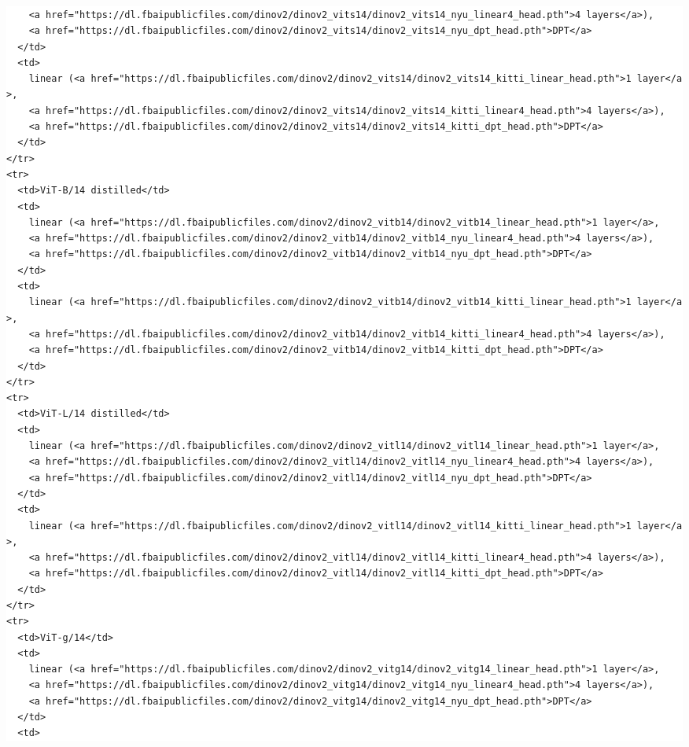        <a href="https://dl.fbaipublicfiles.com/dinov2/dinov2_vits14/dinov2_vits14_nyu_linear4_head.pth">4 layers</a>),
        <a href="https://dl.fbaipublicfiles.com/dinov2/dinov2_vits14/dinov2_vits14_nyu_dpt_head.pth">DPT</a>
      </td>
      <td>
        linear (<a href="https://dl.fbaipublicfiles.com/dinov2/dinov2_vits14/dinov2_vits14_kitti_linear_head.pth">1 layer</a>,
        <a href="https://dl.fbaipublicfiles.com/dinov2/dinov2_vits14/dinov2_vits14_kitti_linear4_head.pth">4 layers</a>),
        <a href="https://dl.fbaipublicfiles.com/dinov2/dinov2_vits14/dinov2_vits14_kitti_dpt_head.pth">DPT</a>
      </td>
    </tr>
    <tr>
      <td>ViT-B/14 distilled</td>
      <td>
        linear (<a href="https://dl.fbaipublicfiles.com/dinov2/dinov2_vitb14/dinov2_vitb14_linear_head.pth">1 layer</a>,
        <a href="https://dl.fbaipublicfiles.com/dinov2/dinov2_vitb14/dinov2_vitb14_nyu_linear4_head.pth">4 layers</a>),
        <a href="https://dl.fbaipublicfiles.com/dinov2/dinov2_vitb14/dinov2_vitb14_nyu_dpt_head.pth">DPT</a>
      </td>
      <td>
        linear (<a href="https://dl.fbaipublicfiles.com/dinov2/dinov2_vitb14/dinov2_vitb14_kitti_linear_head.pth">1 layer</a>,
        <a href="https://dl.fbaipublicfiles.com/dinov2/dinov2_vitb14/dinov2_vitb14_kitti_linear4_head.pth">4 layers</a>),
        <a href="https://dl.fbaipublicfiles.com/dinov2/dinov2_vitb14/dinov2_vitb14_kitti_dpt_head.pth">DPT</a>
      </td>
    </tr>
    <tr>
      <td>ViT-L/14 distilled</td>
      <td>
        linear (<a href="https://dl.fbaipublicfiles.com/dinov2/dinov2_vitl14/dinov2_vitl14_linear_head.pth">1 layer</a>,
        <a href="https://dl.fbaipublicfiles.com/dinov2/dinov2_vitl14/dinov2_vitl14_nyu_linear4_head.pth">4 layers</a>),
        <a href="https://dl.fbaipublicfiles.com/dinov2/dinov2_vitl14/dinov2_vitl14_nyu_dpt_head.pth">DPT</a>
      </td>
      <td>
        linear (<a href="https://dl.fbaipublicfiles.com/dinov2/dinov2_vitl14/dinov2_vitl14_kitti_linear_head.pth">1 layer</a>,
        <a href="https://dl.fbaipublicfiles.com/dinov2/dinov2_vitl14/dinov2_vitl14_kitti_linear4_head.pth">4 layers</a>),
        <a href="https://dl.fbaipublicfiles.com/dinov2/dinov2_vitl14/dinov2_vitl14_kitti_dpt_head.pth">DPT</a>
      </td>
    </tr>
    <tr>
      <td>ViT-g/14</td>
      <td>
        linear (<a href="https://dl.fbaipublicfiles.com/dinov2/dinov2_vitg14/dinov2_vitg14_linear_head.pth">1 layer</a>,
        <a href="https://dl.fbaipublicfiles.com/dinov2/dinov2_vitg14/dinov2_vitg14_nyu_linear4_head.pth">4 layers</a>),
        <a href="https://dl.fbaipublicfiles.com/dinov2/dinov2_vitg14/dinov2_vitg14_nyu_dpt_head.pth">DPT</a>
      </td>
      <td>